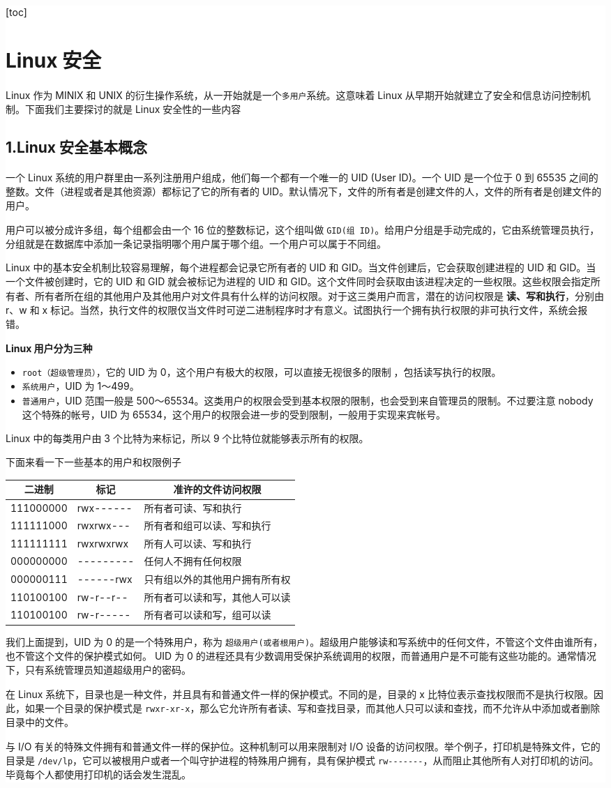 [toc]



# Linux 安全

Linux 作为 MINIX 和 UNIX 的衍生操作系统，从一开始就是一个`多用户`系统。这意味着 Linux 从早期开始就建立了安全和信息访问控制机制。下面我们主要探讨的就是 Linux 安全性的一些内容

## 1.Linux 安全基本概念

一个 Linux 系统的用户群里由一系列注册用户组成，他们每一个都有一个唯一的 UID (User ID)。一个 UID 是一个位于 0 到 65535 之间的整数。文件（进程或者是其他资源）都标记了它的所有者的 UID。默认情况下，文件的所有者是创建文件的人，文件的所有者是创建文件的用户。

用户可以被分成许多组，每个组都会由一个 16 位的整数标记，这个组叫做 `GID(组 ID)`。给用户分组是手动完成的，它由系统管理员执行，分组就是在数据库中添加一条记录指明哪个用户属于哪个组。一个用户可以属于不同组。

Linux 中的基本安全机制比较容易理解，每个进程都会记录它所有者的 UID 和 GID。当文件创建后，它会获取创建进程的 UID 和 GID。当一个文件被创建时，它的 UID 和 GID 就会被标记为进程的 UID 和 GID。这个文件同时会获取由该进程决定的一些权限。这些权限会指定所有者、所有者所在组的其他用户及其他用户对文件具有什么样的访问权限。对于这三类用户而言，潜在的访问权限是 **读、写和执行**，分别由 r、w 和 x 标记。当然，执行文件的权限仅当文件时可逆二进制程序时才有意义。试图执行一个拥有执行权限的非可执行文件，系统会报错。

**Linux 用户分为三种**

- `root（超级管理员）`，它的 UID 为 0，这个用户有极大的权限，可以直接无视很多的限制 ，包括读写执行的权限。
- `系统用户`，UID 为 1～499。
- `普通用户`，UID 范围一般是 500～65534。这类用户的权限会受到基本权限的限制，也会受到来自管理员的限制。不过要注意 nobody 这个特殊的帐号，UID 为 65534，这个用户的权限会进一步的受到限制，一般用于实现来宾帐号。

Linux 中的每类用户由 3 个比特为来标记，所以 9 个比特位就能够表示所有的权限。

下面来看一下一些基本的用户和权限例子

| 二进制    | 标记      | 准许的文件访问权限             |
| --------- | --------- | ------------------------------ |
| 111000000 | rwx------ | 所有者可读、写和执行           |
| 111111000 | rwxrwx--- | 所有者和组可以读、写和执行     |
| 111111111 | rwxrwxrwx | 所有人可以读、写和执行         |
| 000000000 | --------- | 任何人不拥有任何权限           |
| 000000111 | ------rwx | 只有组以外的其他用户拥有所有权 |
| 110100100 | rw-r--r-- | 所有者可以读和写，其他人可以读 |
| 110100100 | rw-r----- | 所有者可以读和写，组可以读     |

我们上面提到，UID 为 0 的是一个特殊用户，称为 `超级用户(或者根用户)`。超级用户能够读和写系统中的任何文件，不管这个文件由谁所有，也不管这个文件的保护模式如何。 UID 为 0 的进程还具有少数调用受保护系统调用的权限，而普通用户是不可能有这些功能的。通常情况下，只有系统管理员知道超级用户的密码。

在 Linux 系统下，目录也是一种文件，并且具有和普通文件一样的保护模式。不同的是，目录的 x 比特位表示查找权限而不是执行权限。因此，如果一个目录的保护模式是 `rwxr-xr-x`，那么它允许所有者读、写和查找目录，而其他人只可以读和查找，而不允许从中添加或者删除目录中的文件。

与 I/O 有关的特殊文件拥有和普通文件一样的保护位。这种机制可以用来限制对 I/O 设备的访问权限。举个例子，打印机是特殊文件，它的目录是 `/dev/lp`，它可以被根用户或者一个叫守护进程的特殊用户拥有，具有保护模式 `rw-------`，从而阻止其他所有人对打印机的访问。毕竟每个人都使用打印机的话会发生混乱。
